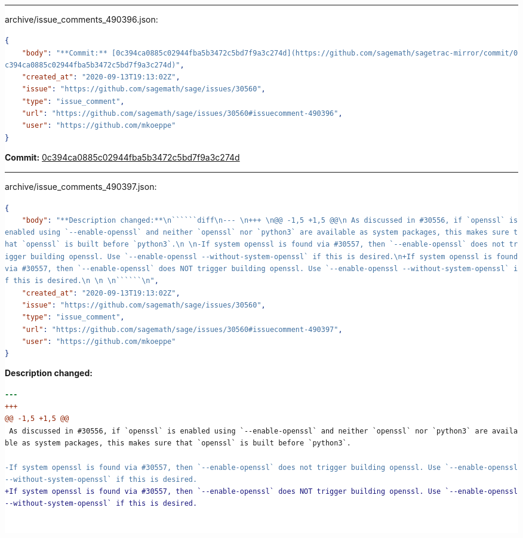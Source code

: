 

---

archive/issue_comments_490396.json:
```json
{
    "body": "**Commit:** [0c394ca0885c02944fba5b3472c5bd7f9a3c274d](https://github.com/sagemath/sagetrac-mirror/commit/0c394ca0885c02944fba5b3472c5bd7f9a3c274d)",
    "created_at": "2020-09-13T19:13:02Z",
    "issue": "https://github.com/sagemath/sage/issues/30560",
    "type": "issue_comment",
    "url": "https://github.com/sagemath/sage/issues/30560#issuecomment-490396",
    "user": "https://github.com/mkoeppe"
}
```

**Commit:** [0c394ca0885c02944fba5b3472c5bd7f9a3c274d](https://github.com/sagemath/sagetrac-mirror/commit/0c394ca0885c02944fba5b3472c5bd7f9a3c274d)



---

archive/issue_comments_490397.json:
```json
{
    "body": "**Description changed:**\n``````diff\n--- \n+++ \n@@ -1,5 +1,5 @@\n As discussed in #30556, if `openssl` is enabled using `--enable-openssl` and neither `openssl` nor `python3` are available as system packages, this makes sure that `openssl` is built before `python3`.\n \n-If system openssl is found via #30557, then `--enable-openssl` does not trigger building openssl. Use `--enable-openssl --without-system-openssl` if this is desired.\n+If system openssl is found via #30557, then `--enable-openssl` does NOT trigger building openssl. Use `--enable-openssl --without-system-openssl` if this is desired.\n \n \n``````\n",
    "created_at": "2020-09-13T19:13:02Z",
    "issue": "https://github.com/sagemath/sage/issues/30560",
    "type": "issue_comment",
    "url": "https://github.com/sagemath/sage/issues/30560#issuecomment-490397",
    "user": "https://github.com/mkoeppe"
}
```

**Description changed:**
``````diff
--- 
+++ 
@@ -1,5 +1,5 @@
 As discussed in #30556, if `openssl` is enabled using `--enable-openssl` and neither `openssl` nor `python3` are available as system packages, this makes sure that `openssl` is built before `python3`.
 
-If system openssl is found via #30557, then `--enable-openssl` does not trigger building openssl. Use `--enable-openssl --without-system-openssl` if this is desired.
+If system openssl is found via #30557, then `--enable-openssl` does NOT trigger building openssl. Use `--enable-openssl --without-system-openssl` if this is desired.
 
 
``````
